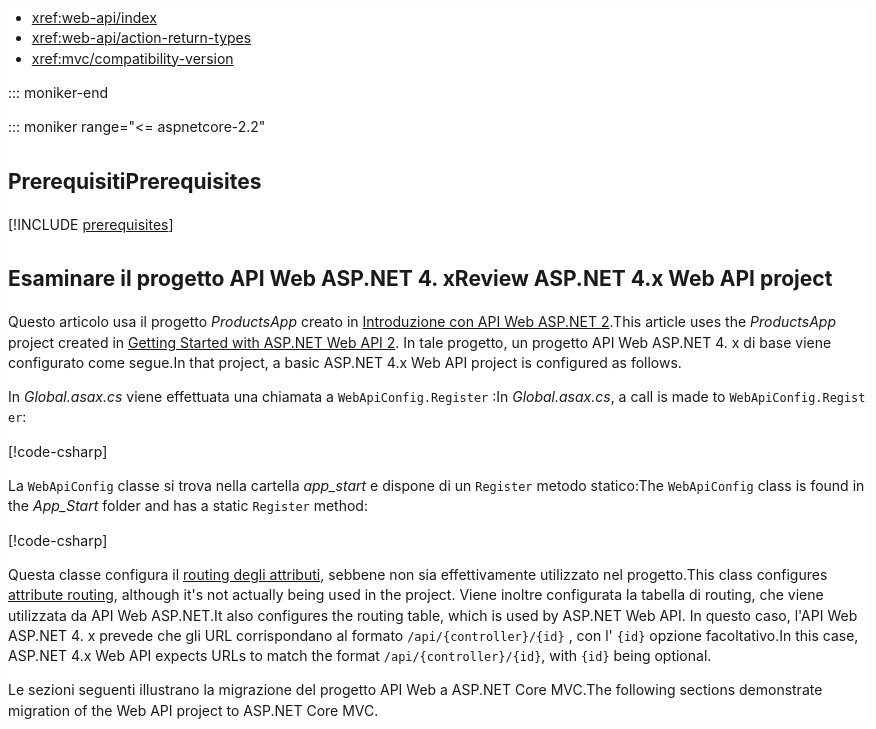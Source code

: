 * <xref:web-api/index>
* <xref:web-api/action-return-types>
* <xref:mvc/compatibility-version>

::: moniker-end

::: moniker range="<= aspnetcore-2.2"
## <a name="prerequisites"></a><span data-ttu-id="4014d-180">Prerequisiti</span><span class="sxs-lookup"><span data-stu-id="4014d-180">Prerequisites</span></span>

[!INCLUDE [prerequisites](../includes/net-core-prereqs-vs2019-2.2.md)]

## <a name="review-aspnet-4x-web-api-project"></a><span data-ttu-id="4014d-181">Esaminare il progetto API Web ASP.NET 4. x</span><span class="sxs-lookup"><span data-stu-id="4014d-181">Review ASP.NET 4.x Web API project</span></span>

<span data-ttu-id="4014d-182">Questo articolo usa il progetto *ProductsApp* creato in [Introduzione con API Web ASP.NET 2](/aspnet/web-api/overview/getting-started-with-aspnet-web-api/tutorial-your-first-web-api).</span><span class="sxs-lookup"><span data-stu-id="4014d-182">This article uses the *ProductsApp* project created in [Getting Started with ASP.NET Web API 2](/aspnet/web-api/overview/getting-started-with-aspnet-web-api/tutorial-your-first-web-api).</span></span> <span data-ttu-id="4014d-183">In tale progetto, un progetto API Web ASP.NET 4. x di base viene configurato come segue.</span><span class="sxs-lookup"><span data-stu-id="4014d-183">In that project, a basic ASP.NET 4.x Web API project is configured as follows.</span></span>

<span data-ttu-id="4014d-184">In *Global.asax.cs* viene effettuata una chiamata a `WebApiConfig.Register` :</span><span class="sxs-lookup"><span data-stu-id="4014d-184">In *Global.asax.cs*, a call is made to `WebApiConfig.Register`:</span></span>

[!code-csharp[](webapi/sample/2.x/ProductsApp/Global.asax.cs?highlight=14)]

<span data-ttu-id="4014d-185">La `WebApiConfig` classe si trova nella cartella *app_start* e dispone di un `Register` metodo statico:</span><span class="sxs-lookup"><span data-stu-id="4014d-185">The `WebApiConfig` class is found in the *App_Start* folder and has a static `Register` method:</span></span>

[!code-csharp[](webapi/sample/2.x/ProductsApp/App_Start/WebApiConfig.cs)]

<span data-ttu-id="4014d-186">Questa classe configura il [routing degli attributi](/aspnet/web-api/overview/web-api-routing-and-actions/attribute-routing-in-web-api-2), sebbene non sia effettivamente utilizzato nel progetto.</span><span class="sxs-lookup"><span data-stu-id="4014d-186">This class configures [attribute routing](/aspnet/web-api/overview/web-api-routing-and-actions/attribute-routing-in-web-api-2), although it's not actually being used in the project.</span></span> <span data-ttu-id="4014d-187">Viene inoltre configurata la tabella di routing, che viene utilizzata da API Web ASP.NET.</span><span class="sxs-lookup"><span data-stu-id="4014d-187">It also configures the routing table, which is used by ASP.NET Web API.</span></span> <span data-ttu-id="4014d-188">In questo caso, l'API Web ASP.NET 4. x prevede che gli URL corrispondano al formato `/api/{controller}/{id}` , con l' `{id}` opzione facoltativo.</span><span class="sxs-lookup"><span data-stu-id="4014d-188">In this case, ASP.NET 4.x Web API expects URLs to match the format `/api/{controller}/{id}`, with `{id}` being optional.</span></span>

<span data-ttu-id="4014d-189">Le sezioni seguenti illustrano la migrazione del progetto API Web a ASP.NET Core MVC.</span><span class="sxs-lookup"><span data-stu-id="4014d-189">The following sections demonstrate migration of the Web API project to ASP.NET Core MVC.</span></span>
